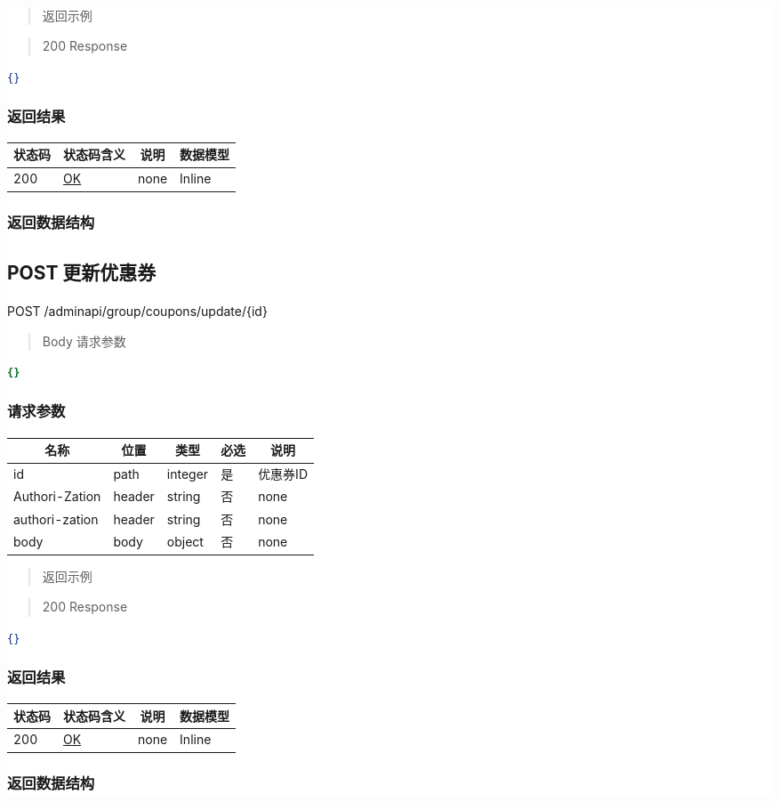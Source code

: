 > 返回示例

> 200 Response

```json
{}
```

### 返回结果

|状态码|状态码含义|说明|数据模型|
|---|---|---|---|
|200|[OK](https://tools.ietf.org/html/rfc7231#section-6.3.1)|none|Inline|

### 返回数据结构

## POST 更新优惠券

POST /adminapi/group/coupons/update/{id}

> Body 请求参数

```yaml
{}

```

### 请求参数

|名称|位置|类型|必选|说明|
|---|---|---|---|---|
|id|path|integer| 是 |优惠券ID|
|Authori-Zation|header|string| 否 |none|
|authori-zation|header|string| 否 |none|
|body|body|object| 否 |none|

> 返回示例

> 200 Response

```json
{}
```

### 返回结果

|状态码|状态码含义|说明|数据模型|
|---|---|---|---|
|200|[OK](https://tools.ietf.org/html/rfc7231#section-6.3.1)|none|Inline|

### 返回数据结构
